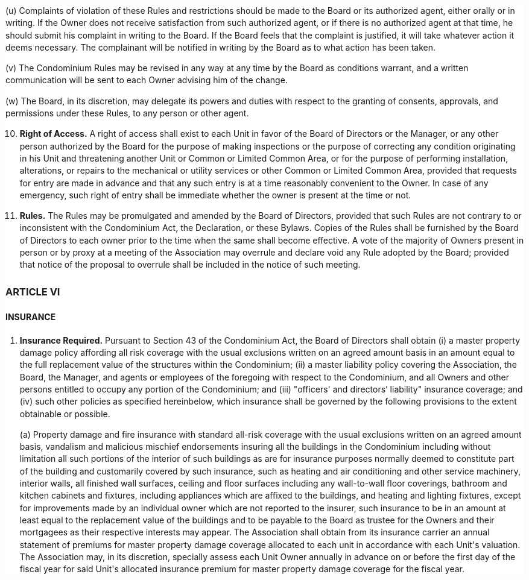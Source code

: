    (u) Complaints of violation of these Rules and restrictions should be made to the Board or its authorized agent, either orally or in writing. If the Owner does not receive satisfaction from such authorized agent, or if there is no authorized agent at that time, he should submit his complaint in writing to the Board. If the Board feels that the complaint is justified, it will take whatever action it deems necessary. The complainant will be notified in writing by the Board as to what action has been taken.

   (v) The Condominium Rules may be revised in any way at any time by the Board as conditions warrant, and a written communication will be sent to each Owner advising him of the change.

   (w) The Board, in its discretion, may delegate its powers and duties with respect to the granting of consents, approvals, and permissions under these Rules, to any person or other agent.

10. **Right of Access.** A right of access shall exist to each Unit in favor of the Board of Directors or the Manager, or any other person authorized by the Board for the purpose of making inspections or the purpose of correcting any condition originating in his Unit and threatening another Unit or Common or Limited Common Area, or for the purpose of performing installation, alterations, or repairs to the mechanical or utility services or other Common or Limited Common Area, provided that requests for entry are made in advance and that any such entry is at a time reasonably convenient to the Owner. In case of any emergency, such right of entry shall be immediate whether the owner is present at the time or not.

11. **Rules.** The Rules may be promulgated and amended by the Board of Directors, provided that such Rules are not contrary to or inconsistent with the Condominium Act, the Declaration, or these Bylaws. Copies of the Rules shall be furnished by the Board of Directors to each owner prior to the time when the same shall become effective. A vote of the majority of Owners present in person or by proxy at a meeting of the Association may overrule and declare void any Rule adopted by the Board; provided that notice of the proposal to overrule shall be included in the notice of such meeting.

### ARTICLE VI
#### INSURANCE

1. **Insurance Required.** Pursuant to Section 43 of the Condominium Act, the Board of Directors shall obtain (i) a master property damage policy affording all risk coverage with the usual exclusions written on an agreed amount basis in an amount equal to the full replacement value of the structures within the Condominium; (ii) a master liability policy covering the Association, the Board, the Manager, and agents or employees of the foregoing with respect to the Condominium, and all Owners and other persons entitled to occupy any portion of the Condominium; and (iii) "officers' and directors’ liability" insurance coverage; and (iv) such other policies as specified hereinbelow, which insurance shall be governed by the following provisions to the extent obtainable or possible.

   (a) Property damage and fire insurance with standard all-risk coverage with the usual exclusions written on an agreed amount basis, vandalism and malicious mischief endorsements insuring all the buildings in the Condominium including without limitation all such portions of the interior of such buildings as are for insurance purposes normally deemed to constitute part of the building and customarily covered by such insurance, such as heating and air conditioning and other service machinery, interior walls, all finished wall surfaces, ceiling and floor surfaces including any wall-to-wall floor coverings, bathroom and kitchen cabinets and fixtures, including appliances which are affixed to the buildings, and heating and lighting fixtures, except for improvements made by an individual owner which are not reported to the insurer, such insurance to be in an amount at least equal to the replacement value of the buildings and to be payable to the Board as trustee for the Owners and their mortgagees as their respective interests may appear. The Association shall obtain from its insurance carrier an annual statement of premiums for master property damage coverage allocated to each unit in accordance with each Unit's valuation. The Association may, in its discretion, specially assess each Unit Owner annually in advance on or before the first day of the fiscal year for said Unit's allocated insurance premium for master property damage coverage for the fiscal year.
